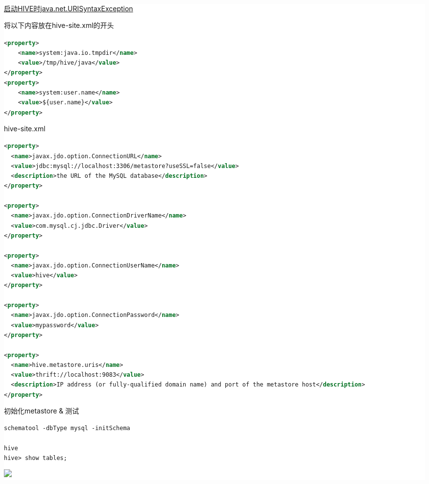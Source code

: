 [启动HIVE时java.net.URISyntaxException](https://stackoverflow.com/questions/27099898/java-net-urisyntaxexception-when-starting-hive)

将以下内容放在hive-site.xml的开头
```xml
<property>
    <name>system:java.io.tmpdir</name>
    <value>/tmp/hive/java</value>
</property>
<property>
    <name>system:user.name</name>
    <value>${user.name}</value>
</property>
```


hive-site.xml
```xml
<property>
  <name>javax.jdo.option.ConnectionURL</name>
  <value>jdbc:mysql://localhost:3306/metastore?useSSL=false</value>
  <description>the URL of the MySQL database</description>
</property>

<property>
  <name>javax.jdo.option.ConnectionDriverName</name>
  <value>com.mysql.cj.jdbc.Driver</value>
</property>

<property>
  <name>javax.jdo.option.ConnectionUserName</name>
  <value>hive</value>
</property>

<property>
  <name>javax.jdo.option.ConnectionPassword</name>
  <value>mypassword</value>
</property>

<property>
  <name>hive.metastore.uris</name>
  <value>thrift://localhost:9083</value>
  <description>IP address (or fully-qualified domain name) and port of the metastore host</description>
</property>
```

初始化metastore & 测试
```
schematool -dbType mysql -initSchema

hive
hive> show tables;
```
![](https://cdn.jsdelivr.net/gh/631068264/img/006tKfTcgy1g0ghzk78a6j31ch0u0gqo.jpg)
